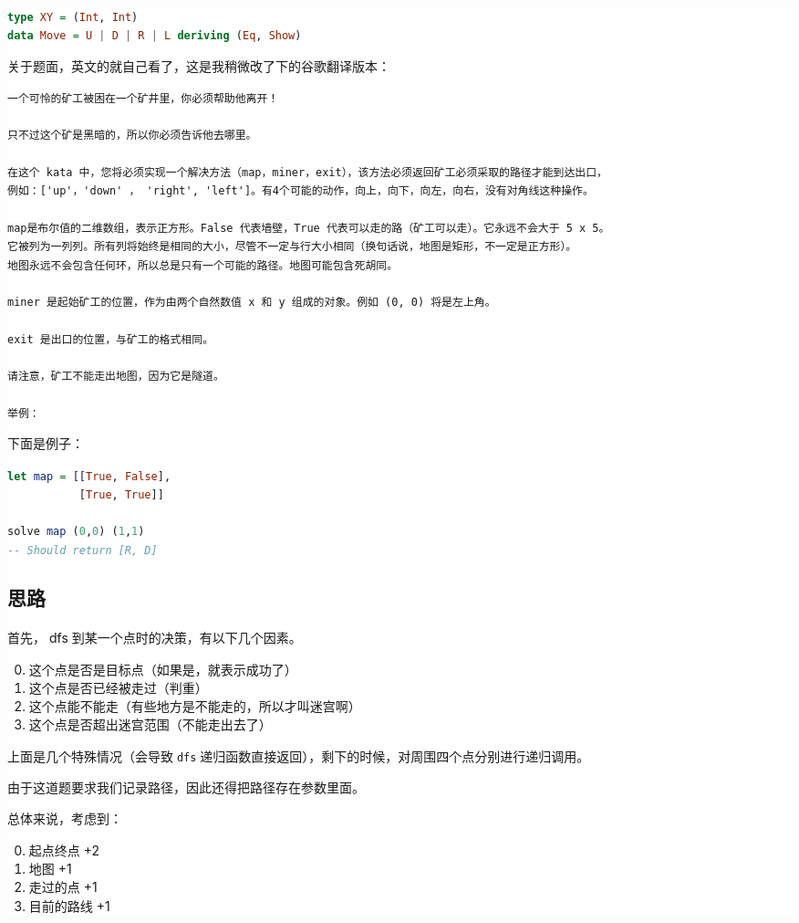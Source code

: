 ```haskell
type XY = (Int, Int)
data Move = U | D | R | L deriving (Eq, Show)
```

关于题面，英文的就自己看了，这是我稍微改了下的谷歌翻译版本：

```text
一个可怜的矿工被困在一个矿井里，你必须帮助他离开！

只不过这个矿是黑暗的，所以你必须告诉他去哪里。

在这个 kata 中，您将必须实现一个解决方法（map，miner，exit），该方法必须返回矿工必须采取的路径才能到达出口，
例如：['up'，'down' ， 'right', 'left']。有4个可能的动作，向上，向下，向左，向右，没有对角线这种操作。

map是布尔值的二维数组，表示正方形。False 代表墙壁，True 代表可以走的路（矿工可以走）。它永远不会大于 5 x 5。
它被列为一列列。所有列将始终是相同的大小，尽管不一定与行大小相同（换句话说，地图是矩形，不一定是正方形）。
地图永远不会包含任何环，所以总是只有一个可能的路径。地图可能包含死胡同。

miner 是起始矿工的位置，作为由两个自然数值 x 和 y 组成的对象。例如 (0, 0) 将是左上角。

exit 是出口的位置，与矿工的格式相同。

请注意，矿工不能走出地图，因为它是隧道。

举例：
```

下面是例子：

```haskell
let map = [[True, False],
           [True, True]]

solve map (0,0) (1,1)
-- Should return [R, D]
```

## 思路

首先， dfs 到某一个点时的决策，有以下几个因素。

0. 这个点是否是目标点（如果是，就表示成功了）
0. 这个点是否已经被走过（判重）
0. 这个点能不能走（有些地方是不能走的，所以才叫迷宫啊）
0. 这个点是否超出迷宫范围（不能走出去了）

上面是几个特殊情况（会导致 `dfs` 递归函数直接返回），剩下的时候，对周围四个点分别进行递归调用。

由于这道题要求我们记录路径，因此还得把路径存在参数里面。

总体来说，考虑到：

0. 起点终点 \+2
0. 地图 \+1
0. 走过的点 \+1
0. 目前的路线 \+1

